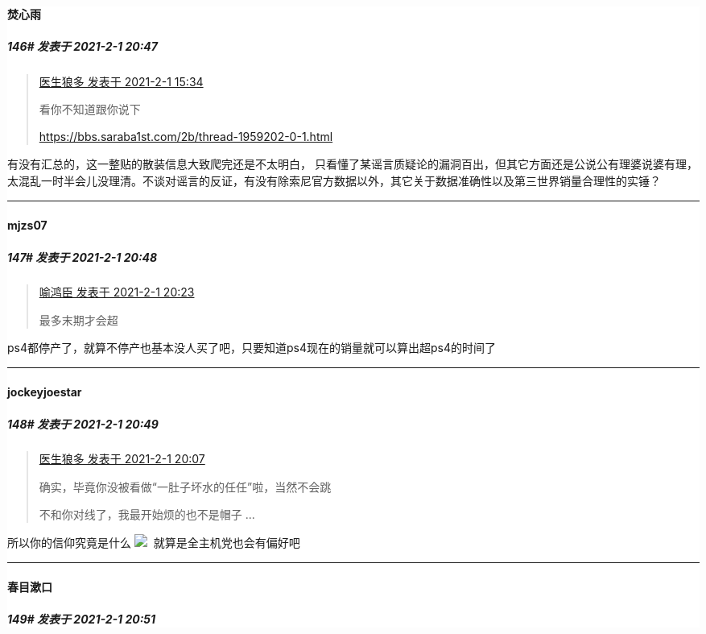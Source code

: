 ####  焚心雨  
##### 146#       发表于 2021-2-1 20:47



<blockquote><a href="httphttps://bbs.saraba1st.com/2b/forum.php?mod=redirect&amp;goto=findpost&amp;pid=50207792&amp;ptid=1985738" target="_blank">医生狼多 发表于 2021-2-1 15:34</a>

看你不知道跟你说下

https://bbs.saraba1st.com/2b/thread-1959202-0-1.html</blockquote>
有没有汇总的，这一整贴的散装信息大致爬完还是不太明白， 只看懂了某谣言质疑论的漏洞百出，但其它方面还是公说公有理婆说婆有理，太混乱一时半会儿没理清。不谈对谣言的反证，有没有除索尼官方数据以外，其它关于数据准确性以及第三世界销量合理性的实锤？







*****

####  mjzs07  
##### 147#       发表于 2021-2-1 20:48



<blockquote><a href="httphttps://bbs.saraba1st.com/2b/forum.php?mod=redirect&amp;goto=findpost&amp;pid=50210434&amp;ptid=1985738" target="_blank">喻鸿臣 发表于 2021-2-1 20:23</a>

最多末期才会超</blockquote>
ps4都停产了，就算不停产也基本没人买了吧，只要知道ps4现在的销量就可以算出超ps4的时间了







*****

####  jockeyjoestar  
##### 148#       发表于 2021-2-1 20:49



<blockquote><a href="httphttps://bbs.saraba1st.com/2b/forum.php?mod=redirect&amp;goto=findpost&amp;pid=50210319&amp;ptid=1985738" target="_blank">医生狼多 发表于 2021-2-1 20:07</a>

确实，毕竟你没被看做“一肚子坏水的任任”啦，当然不会跳

不和你对线了，我最开始烦的也不是帽子 ...</blockquote>
所以你的信仰究竟是什么 <img src="https://static.saraba1st.com/image/smiley/face2017/255.png" referrerpolicy="no-referrer">  就算是全主机党也会有偏好吧







*****

####  春目漱口  
##### 149#       发表于 2021-2-1 20:51

